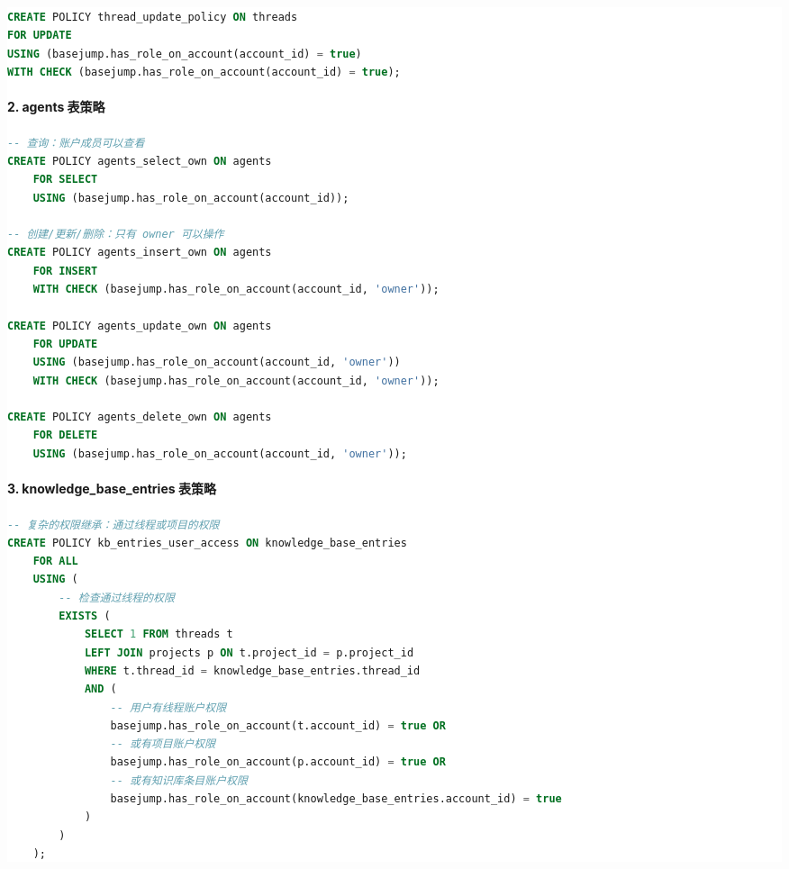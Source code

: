 ```sql
CREATE POLICY thread_update_policy ON threads
FOR UPDATE
USING (basejump.has_role_on_account(account_id) = true)
WITH CHECK (basejump.has_role_on_account(account_id) = true);
```

#### 2. agents 表策略

```sql
-- 查询：账户成员可以查看
CREATE POLICY agents_select_own ON agents
    FOR SELECT
    USING (basejump.has_role_on_account(account_id));

-- 创建/更新/删除：只有 owner 可以操作
CREATE POLICY agents_insert_own ON agents
    FOR INSERT
    WITH CHECK (basejump.has_role_on_account(account_id, 'owner'));

CREATE POLICY agents_update_own ON agents
    FOR UPDATE
    USING (basejump.has_role_on_account(account_id, 'owner'))
    WITH CHECK (basejump.has_role_on_account(account_id, 'owner'));

CREATE POLICY agents_delete_own ON agents
    FOR DELETE
    USING (basejump.has_role_on_account(account_id, 'owner'));
```

#### 3. knowledge_base_entries 表策略

```sql
-- 复杂的权限继承：通过线程或项目的权限
CREATE POLICY kb_entries_user_access ON knowledge_base_entries
    FOR ALL
    USING (
        -- 检查通过线程的权限
        EXISTS (
            SELECT 1 FROM threads t
            LEFT JOIN projects p ON t.project_id = p.project_id
            WHERE t.thread_id = knowledge_base_entries.thread_id
            AND (
                -- 用户有线程账户权限
                basejump.has_role_on_account(t.account_id) = true OR 
                -- 或有项目账户权限
                basejump.has_role_on_account(p.account_id) = true OR
                -- 或有知识库条目账户权限
                basejump.has_role_on_account(knowledge_base_entries.account_id) = true
            )
        )
    );
```
